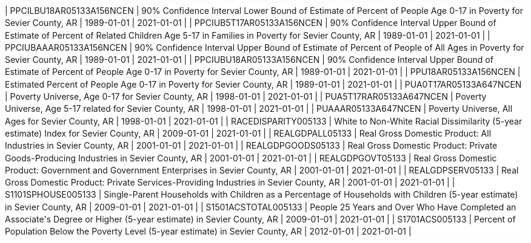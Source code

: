 | PPCILBU18AR05133A156NCEN  | 90% Confidence Interval Lower Bound of Estimate of Percent of People Age 0-17 in Poverty for Sevier County, AR                                                             | 1989-01-01          | 2021-01-01        |
| PPCIUB5T17AR05133A156NCEN | 90% Confidence Interval Upper Bound of Estimate of Percent of Related Children Age 5-17 in Families in Poverty for Sevier County, AR                                       | 1989-01-01          | 2021-01-01        |
| PPCIUBAAAR05133A156NCEN   | 90% Confidence Interval Upper Bound of Estimate of Percent of People of All Ages in Poverty for Sevier County, AR                                                          | 1989-01-01          | 2021-01-01        |
| PPCIUBU18AR05133A156NCEN  | 90% Confidence Interval Upper Bound of Estimate of Percent of People Age 0-17 in Poverty for Sevier County, AR                                                             | 1989-01-01          | 2021-01-01        |
| PPU18AR05133A156NCEN      | Estimated Percent of People Age 0-17 in Poverty for Sevier County, AR                                                                                                      | 1989-01-01          | 2021-01-01        |
| PUA0T17AR05133A647NCEN    | Poverty Universe, Age 0-17 for Sevier County, AR                                                                                                                           | 1998-01-01          | 2021-01-01        |
| PUA5T17RAR05133A647NCEN   | Poverty Universe, Age 5-17 related for Sevier County, AR                                                                                                                   | 1998-01-01          | 2021-01-01        |
| PUAAAR05133A647NCEN       | Poverty Universe, All Ages for Sevier County, AR                                                                                                                           | 1998-01-01          | 2021-01-01        |
| RACEDISPARITY005133       | White to Non-White Racial Dissimilarity (5-year estimate) Index for Sevier County, AR                                                                                      | 2009-01-01          | 2021-01-01        |
| REALGDPALL05133           | Real Gross Domestic Product: All Industries in Sevier County, AR                                                                                                           | 2001-01-01          | 2021-01-01        |
| REALGDPGOODS05133         | Real Gross Domestic Product: Private Goods-Producing Industries in Sevier County, AR                                                                                       | 2001-01-01          | 2021-01-01        |
| REALGDPGOVT05133          | Real Gross Domestic Product: Government and Government Enterprises in Sevier County, AR                                                                                    | 2001-01-01          | 2021-01-01        |
| REALGDPSERV05133          | Real Gross Domestic Product: Private Services-Providing Industries in Sevier County, AR                                                                                    | 2001-01-01          | 2021-01-01        |
| S1101SPHOUSE005133        | Single-Parent Households with Children as a Percentage of Households with Children (5-year estimate) in Sevier County, AR                                                  | 2009-01-01          | 2021-01-01        |
| S1501ACSTOTAL005133       | People 25 Years and Over Who Have Completed an Associate's Degree or Higher (5-year estimate) in Sevier County, AR                                                         | 2009-01-01          | 2021-01-01        |
| S1701ACS005133            | Percent of Population Below the Poverty Level (5-year estimate) in Sevier County, AR                                                                                       | 2012-01-01          | 2021-01-01        |